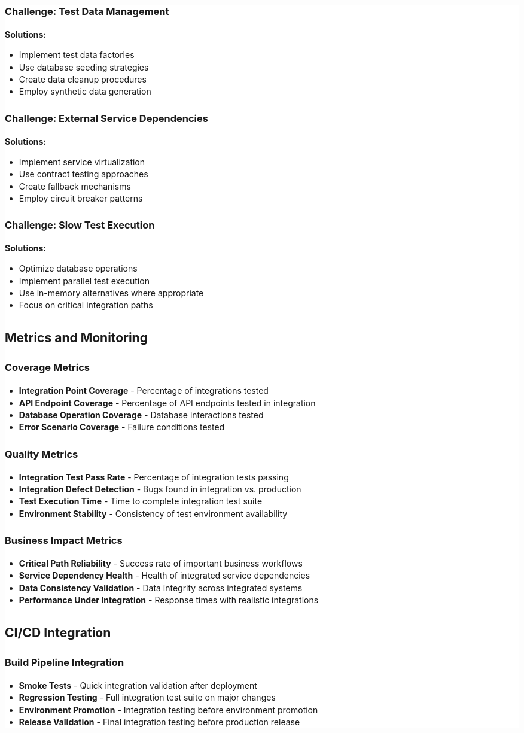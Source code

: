 ### Challenge: Test Data Management
**Solutions:**
- Implement test data factories
- Use database seeding strategies
- Create data cleanup procedures
- Employ synthetic data generation

### Challenge: External Service Dependencies
**Solutions:**
- Implement service virtualization
- Use contract testing approaches
- Create fallback mechanisms
- Employ circuit breaker patterns

### Challenge: Slow Test Execution
**Solutions:**
- Optimize database operations
- Implement parallel test execution
- Use in-memory alternatives where appropriate
- Focus on critical integration paths

## Metrics and Monitoring

### Coverage Metrics
- **Integration Point Coverage** - Percentage of integrations tested
- **API Endpoint Coverage** - Percentage of API endpoints tested in integration
- **Database Operation Coverage** - Database interactions tested
- **Error Scenario Coverage** - Failure conditions tested

### Quality Metrics
- **Integration Test Pass Rate** - Percentage of integration tests passing
- **Integration Defect Detection** - Bugs found in integration vs. production
- **Test Execution Time** - Time to complete integration test suite
- **Environment Stability** - Consistency of test environment availability

### Business Impact Metrics
- **Critical Path Reliability** - Success rate of important business workflows
- **Service Dependency Health** - Health of integrated service dependencies
- **Data Consistency Validation** - Data integrity across integrated systems
- **Performance Under Integration** - Response times with realistic integrations

## CI/CD Integration

### Build Pipeline Integration
- **Smoke Tests** - Quick integration validation after deployment
- **Regression Testing** - Full integration test suite on major changes
- **Environment Promotion** - Integration testing before environment promotion
- **Release Validation** - Final integration testing before production release
